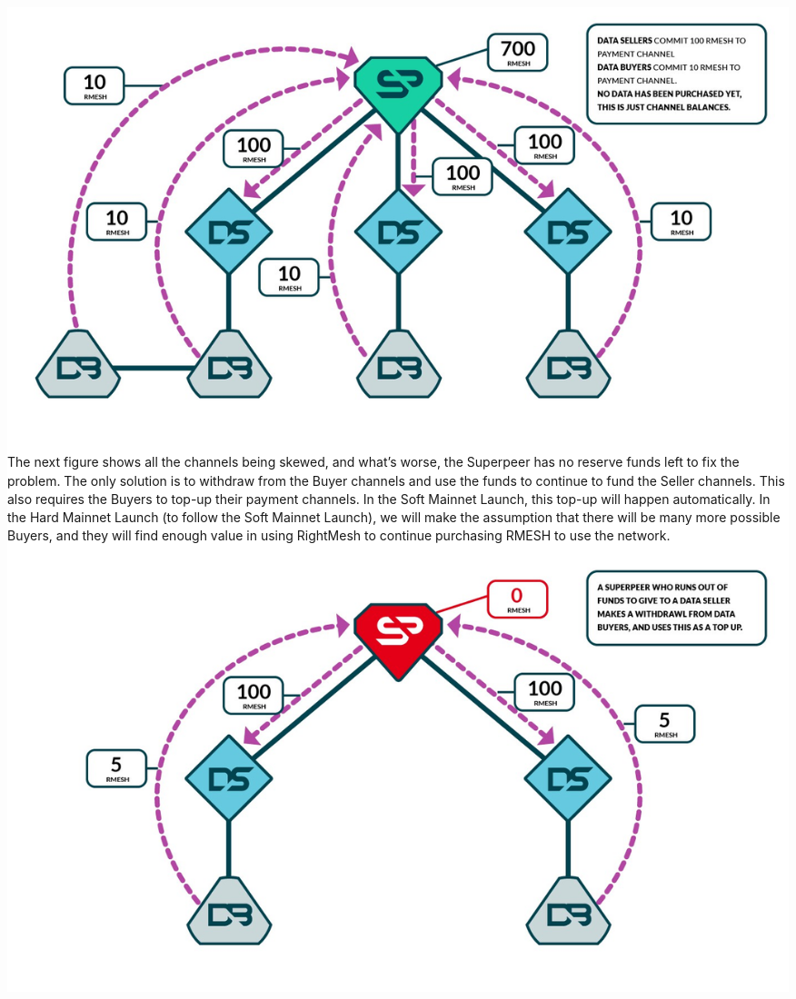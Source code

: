 ![Another example of an initial distribution of payment channel funds with Buyers and Sellers involved with a Superpeer acting as a payment hub.](/assets/img/channel-balancing1.jpeg)

The next figure shows all the channels being skewed, and what’s worse, the Superpeer has no reserve funds left to fix the problem. The only solution is to withdraw from the Buyer channels and use the funds to continue to fund the Seller channels. This also requires the Buyers to top-up their payment channels. In the Soft Mainnet Launch, this top-up will happen automatically. In the Hard Mainnet Launch (to follow the Soft Mainnet Launch), we will make the assumption that there will be many more possible Buyers, and they will find enough value in using RightMesh to continue purchasing RMESH to use the network.

![One example of a balancing problem. The Superpeer is out of funds and needs to top-up the payment channels towards the Data Sellers. Which Buyer channel should be closed?](/assets/img/channel-balancing2.jpeg)
